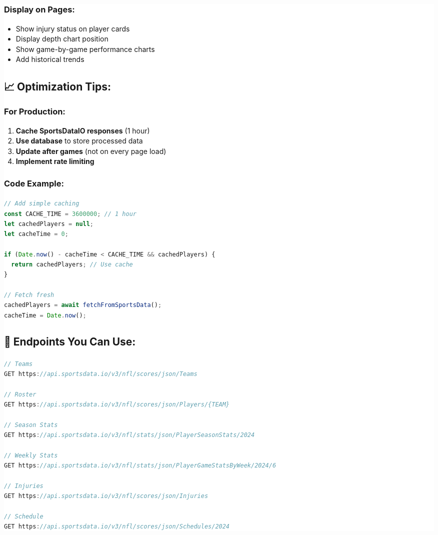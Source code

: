 ### Display on Pages:
- Show injury status on player cards
- Display depth chart position
- Show game-by-game performance charts
- Add historical trends

## 📈 Optimization Tips:

### For Production:
1. **Cache SportsDataIO responses** (1 hour)
2. **Use database** to store processed data
3. **Update after games** (not on every page load)
4. **Implement rate limiting**

### Code Example:
```typescript
// Add simple caching
const CACHE_TIME = 3600000; // 1 hour
let cachedPlayers = null;
let cacheTime = 0;

if (Date.now() - cacheTime < CACHE_TIME && cachedPlayers) {
  return cachedPlayers; // Use cache
}

// Fetch fresh
cachedPlayers = await fetchFromSportsData();
cacheTime = Date.now();
```

## 🎯 Endpoints You Can Use:

```typescript
// Teams
GET https://api.sportsdata.io/v3/nfl/scores/json/Teams

// Roster
GET https://api.sportsdata.io/v3/nfl/scores/json/Players/{TEAM}

// Season Stats
GET https://api.sportsdata.io/v3/nfl/stats/json/PlayerSeasonStats/2024

// Weekly Stats
GET https://api.sportsdata.io/v3/nfl/stats/json/PlayerGameStatsByWeek/2024/6

// Injuries
GET https://api.sportsdata.io/v3/nfl/scores/json/Injuries

// Schedule
GET https://api.sportsdata.io/v3/nfl/scores/json/Schedules/2024
```
